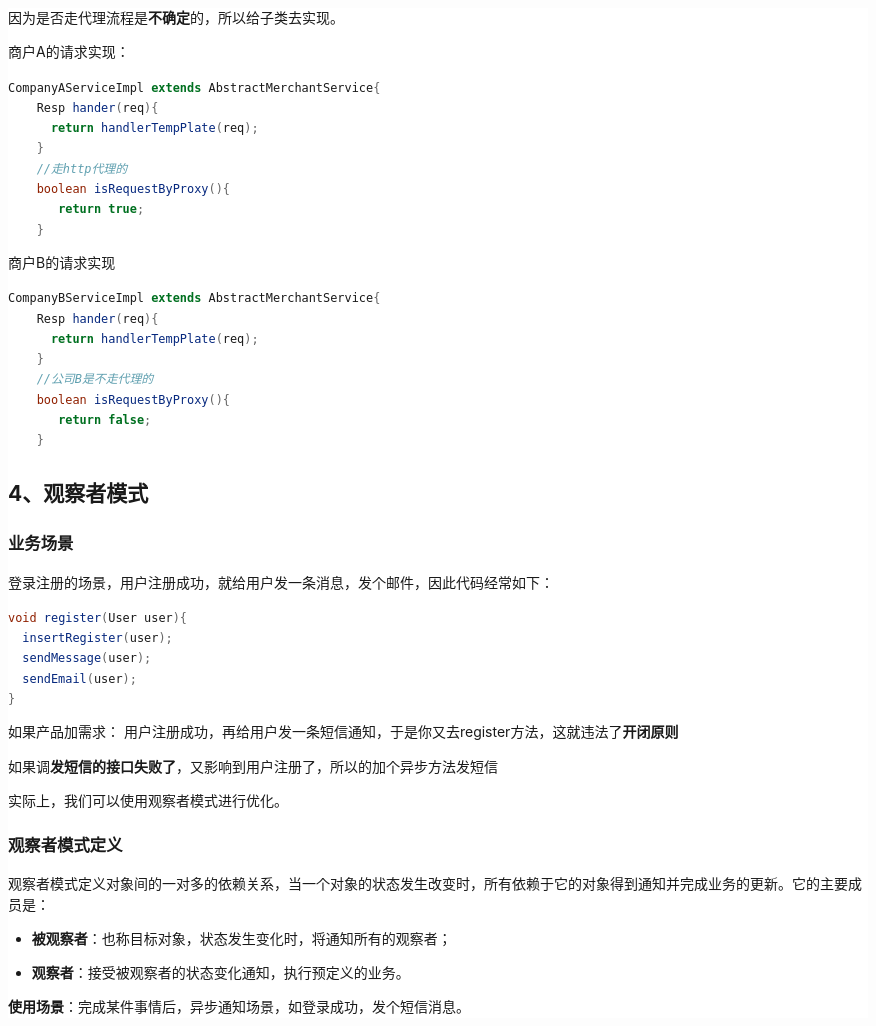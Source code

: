 因为是否走代理流程是**不确定**的，所以给子类去实现。

商户A的请求实现：

```java
CompanyAServiceImpl extends AbstractMerchantService{
    Resp hander(req){
      return handlerTempPlate(req);
    }
    //走http代理的
    boolean isRequestByProxy(){
       return true;
    }
```

商户B的请求实现

```java
CompanyBServiceImpl extends AbstractMerchantService{
    Resp hander(req){
      return handlerTempPlate(req);
    }
    //公司B是不走代理的
    boolean isRequestByProxy(){
       return false;
    }
```

## 4、观察者模式

### 业务场景

登录注册的场景，用户注册成功，就给用户发一条消息，发个邮件，因此代码经常如下：

```java
void register(User user){
  insertRegister(user);
  sendMessage(user);
  sendEmail(user);
}
```

如果产品加需求： 用户注册成功，再给用户发一条短信通知，于是你又去register方法，这就违法了**开闭原则**

如果调**发短信的接口失败了**，又影响到用户注册了，所以的加个异步方法发短信

实际上，我们可以使用观察者模式进行优化。

### 观察者模式定义

观察者模式定义对象间的一对多的依赖关系，当一个对象的状态发生改变时，所有依赖于它的对象得到通知并完成业务的更新。它的主要成员是：

- **被观察者**：也称目标对象，状态发生变化时，将通知所有的观察者；

- **观察者**：接受被观察者的状态变化通知，执行预定义的业务。

**使用场景**：完成某件事情后，异步通知场景，如登录成功，发个短信消息。
